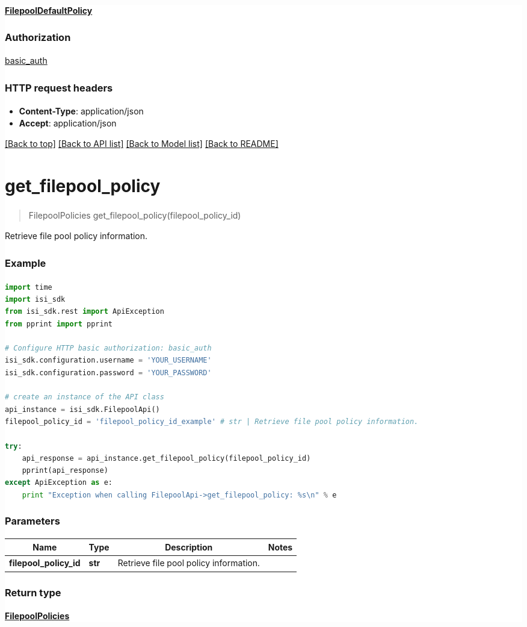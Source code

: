 [**FilepoolDefaultPolicy**](FilepoolDefaultPolicy.md)

### Authorization

[basic_auth](../README.md#basic_auth)

### HTTP request headers

 - **Content-Type**: application/json
 - **Accept**: application/json

[[Back to top]](#) [[Back to API list]](../README.md#documentation-for-api-endpoints) [[Back to Model list]](../README.md#documentation-for-models) [[Back to README]](../README.md)

# **get_filepool_policy**
> FilepoolPolicies get_filepool_policy(filepool_policy_id)



Retrieve file pool policy information.

### Example 
```python
import time
import isi_sdk
from isi_sdk.rest import ApiException
from pprint import pprint

# Configure HTTP basic authorization: basic_auth
isi_sdk.configuration.username = 'YOUR_USERNAME'
isi_sdk.configuration.password = 'YOUR_PASSWORD'

# create an instance of the API class
api_instance = isi_sdk.FilepoolApi()
filepool_policy_id = 'filepool_policy_id_example' # str | Retrieve file pool policy information.

try: 
    api_response = api_instance.get_filepool_policy(filepool_policy_id)
    pprint(api_response)
except ApiException as e:
    print "Exception when calling FilepoolApi->get_filepool_policy: %s\n" % e
```

### Parameters

Name | Type | Description  | Notes
------------- | ------------- | ------------- | -------------
 **filepool_policy_id** | **str**| Retrieve file pool policy information. | 

### Return type

[**FilepoolPolicies**](FilepoolPolicies.md)
